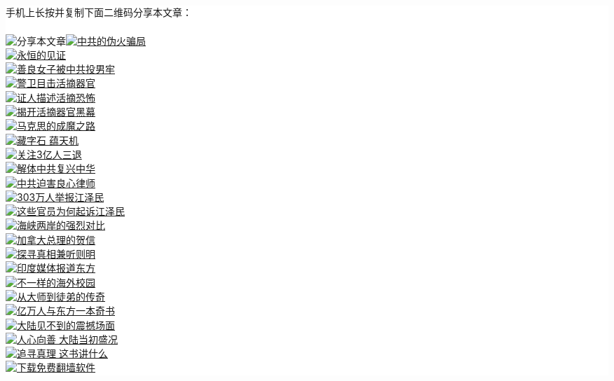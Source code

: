 ####
手机上长按并复制下面二维码分享本文章：<br><br><img src="http://d1p1.ip.zn2.us/v.php?action=qrcode&url=https://github.com/mprjd2205/djy/blob/master/gb/19/9/29/n11554015.md%231" title="分享本文章"></td><td VALIGN=TOP><a href="https://github.com/mprjd2205/djy/blob/master/gb/16/1/21/n4622075.md?dfh#1" target="_blank"><img src="https://gitlab.com/szzdlab/djy/raw/master/gb/300/wei-f1.jpg" title="中共的伪火骗局"  alt="中共的伪火骗局"></a><br><a href="https://github.com/mprjd2205/www/blob/master/README.md?dfh#9" target="_blank"><img src="https://gitlab.com/szzdlab/djy/raw/master/gb/300/yong-h.jpg" title="永恒的见证"  alt="永恒的见证"></a><br><a href="https://github.com/mprjd2205/djy/blob/master/gb/13/9/29/n3974789.md?dfh#1" target="_blank"><img src="https://gitlab.com/szzdlab/djy/raw/master/gb/300/shang-lnz.jpg" title="善良女子被中共投男牢"  alt="善良女子被中共投男牢"></a><br><a href="https://github.com/mprjd2205/djy/blob/master/gb/16/3/16/n4663449.md?dfh#1" target="_blank"><img src="https://gitlab.com/szzdlab/djy/raw/master/gb/300/huo-z3.jpg" title="警卫目击活摘器官"  alt="警卫目击活摘器官"></a><br><a href="https://github.com/mprjd2205/djy/blob/master/gb/16/8/7/n8177641.md?dfh#1" target="_blank"><img src="https://gitlab.com/szzdlab/djy/raw/master/gb/300/huo-z4.jpg" title="证人描述活摘恐怖"  alt="证人描述活摘恐怖"></a><br><a href="https://github.com/mprjd2205/djy/blob/master/gb/10/4/19/n2881569.md?dfh#1" target="_blank"><img src="https://gitlab.com/szzdlab/djy/raw/master/gb/300/huo-z1.jpg" title="揭开活摘器官黑幕"  alt="揭开活摘器官黑幕"></a><br><a href="https://github.com/mprjd2205/djy/blob/master/gb/10/11/7/n3077476.md?dfh#1" target="_blank"><img src="https://gitlab.com/szzdlab/djy/raw/master/gb/300/ma-ks.jpg" title="马克思的成魔之路"  alt="马克思的成魔之路"></a><br><a href="https://github.com/mprjd2205/djy/blob/master/gb/14/6/9/n4173977.md?dfh#1" target="_blank"><img src="https://gitlab.com/szzdlab/djy/raw/master/gb/300/chang-zs.jpg" title="藏字石 蕴天机"  alt="藏字石 蕴天机"></a><br><a href="https://github.com/mprjd2205/djy/blob/master/gb/18/5/10/n10381511.md?dfh#1" target="_blank"><img src="https://gitlab.com/szzdlab/djy/raw/master/gb/300/st1.jpg" title="关注3亿人三退"  alt="关注3亿人三退"></a><br><a href="https://github.com/mprjd2205/djy/blob/master/gb/18/3/21/n10237682.md?dfh#1" target="_blank"><img src="https://gitlab.com/szzdlab/djy/raw/master/gb/300/jie-t.jpg" title="解体中共复兴中华"  alt="解体中共复兴中华"></a><br><a href="https://github.com/mprjd2205/djy/blob/master/gb/9/2/9/n2422991.md?dfh#1" target="_blank"><img src="https://gitlab.com/szzdlab/djy/raw/master/gb/300/gao-zs.jpg" title="中共迫害良心律师"  alt="中共迫害良心律师"></a><br><a href="https://github.com/mprjd2205/djy/blob/master/gb/18/12/9/n10900044.md?dfh#1" target="_blank"><img src="https://gitlab.com/szzdlab/djy/raw/master/gb/300/sj1.jpg" title="303万人举报江泽民"  alt="303万人举报江泽民"></a><br><a href="https://github.com/mprjd2205/djy/blob/master/gb/18/8/28/n10672014.md?dfh#1" target="_blank"><img src="https://gitlab.com/szzdlab/djy/raw/master/gb/300/sj2.jpg" title="这些官员为何起诉江泽民"  alt="这些官员为何起诉江泽民"></a><br><a href="https://github.com/mprjd2205/djy/blob/master/gb/8/12/18/n2367165.md?dfh#1" target="_blank"><img src="https://gitlab.com/szzdlab/djy/raw/master/gb/300/liangan.jpg" title="海峡两岸的强烈对比"  alt="海峡两岸的强烈对比"></a><br><a href="https://github.com/mprjd2205/djy/blob/master/gb/15/5/5/n4427238.md?dfh#1" target="_blank"><img src="https://gitlab.com/szzdlab/djy/raw/master/gb/300/jia-ndzl.jpg" title="加拿大总理的贺信"  alt="加拿大总理的贺信"></a><br><a href="https://github.com/mprjd2205/djy/blob/master/gb/11/6/17/n3289382.md?dfh#1" target="_blank"><img src="https://gitlab.com/szzdlab/djy/raw/master/gb/300/xiao-wd.jpg" title="探寻真相兼听则明"  alt="探寻真相兼听则明"></a><br>
<a href="https://github.com/mprjd2205/djy/blob/master/gb/18/10/27/n10812623.md?dfh#1" target="_blank"><img src="https://gitlab.com/szzdlab/djy/raw/master/gb/300/yindu.jpg" title="印度媒体报道东方"  alt="印度媒体报道东方"></a><br><a href="https://github.com/mprjd2205/djy/blob/master/gb/18/6/9/n10469652.md?dfh#1" target="_blank"><img src="https://gitlab.com/szzdlab/djy/raw/master/gb/300/xie-j.jpg" title="不一样的海外校园"  alt="不一样的海外校园"></a><br><a href="https://github.com/mprjd2205/djy/blob/master/gb/7/4/5/n1669415.md?dfh#1" target="_blank"><img src="https://gitlab.com/szzdlab/djy/raw/master/gb/300/li-up.jpg" title="从大师到徒弟的传奇"  alt="从大师到徒弟的传奇"></a><br><a href="https://github.com/mprjd2205/djy/blob/master/gb/17/5/26/n9191512.md?dfh#1" target="_blank"><img src="https://gitlab.com/szzdlab/djy/raw/master/gb/300/zfl2.jpg" title="亿万人与东方一本奇书"  alt="亿万人与东方一本奇书"></a><br><a href="https://github.com/mprjd2205/djy/blob/master/gb/13/11/27/n4020290.md?dfh#1" target="_blank"><img src="https://gitlab.com/szzdlab/djy/raw/master/gb/300/zhen-h.jpg" title="大陆见不到的震撼场面"  alt="大陆见不到的震撼场面"></a><br><a href="https://github.com/mprjd2205/djy/blob/master/gb/15/7/17/n4482910.md?dfh#1" target="_blank"><img src="https://gitlab.com/szzdlab/djy/raw/master/gb/300/dalu-sk.jpg" title="人心向善 大陆当初盛况"  alt="人心向善 大陆当初盛况"></a><br><a href="https://github.com/mprjd2205/djy/blob/master/gb/9/10/15/n2689419.md?dfh#1" target="_blank"><img src="https://gitlab.com/szzdlab/djy/raw/master/gb/300/zfl1.jpg" title="追寻真理 这书讲什么"  alt="追寻真理 这书讲什么"></a><br><a href="https://github.com/mprjd2205/www/blob/master/README.md?dfh#1" target="_blank"><img src="https://gitlab.com/szzdlab/djy/raw/master/gb/300/fq1.jpg" title="下载免费翻墙软件"  alt="下载免费翻墙软件"></a><br></td></tr></table>
